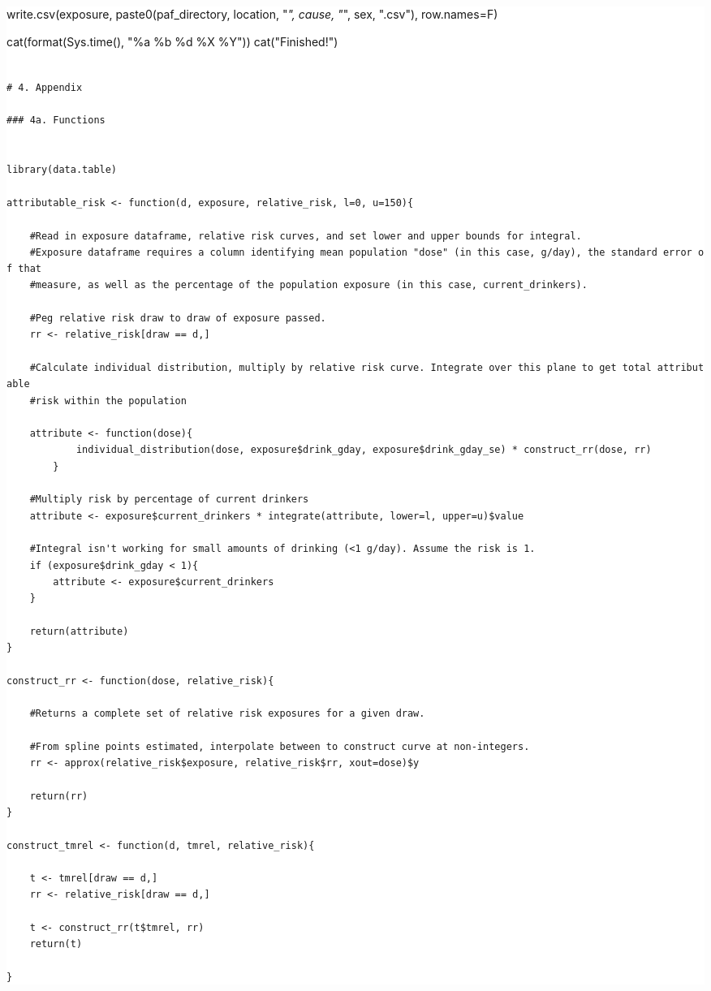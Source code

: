 write.csv(exposure, paste0(paf_directory, location,  "_", cause, "_", sex, ".csv"), row.names=F)

cat(format(Sys.time(), "%a %b %d %X %Y"))
cat("Finished!")

```

# 4. Appendix

### 4a. Functions


library(data.table)

attributable_risk <- function(d, exposure, relative_risk, l=0, u=150){

    #Read in exposure dataframe, relative risk curves, and set lower and upper bounds for integral.
    #Exposure dataframe requires a column identifying mean population "dose" (in this case, g/day), the standard error of that
    #measure, as well as the percentage of the population exposure (in this case, current_drinkers).
    
    #Peg relative risk draw to draw of exposure passed.
    rr <- relative_risk[draw == d,]
    
    #Calculate individual distribution, multiply by relative risk curve. Integrate over this plane to get total attributable
    #risk within the population
    
    attribute <- function(dose){
            individual_distribution(dose, exposure$drink_gday, exposure$drink_gday_se) * construct_rr(dose, rr)
        }
    
    #Multiply risk by percentage of current drinkers
    attribute <- exposure$current_drinkers * integrate(attribute, lower=l, upper=u)$value
    
    #Integral isn't working for small amounts of drinking (<1 g/day). Assume the risk is 1.
    if (exposure$drink_gday < 1){
        attribute <- exposure$current_drinkers
    }
    
    return(attribute)
}

construct_rr <- function(dose, relative_risk){
    
    #Returns a complete set of relative risk exposures for a given draw. 
    
    #From spline points estimated, interpolate between to construct curve at non-integers.
    rr <- approx(relative_risk$exposure, relative_risk$rr, xout=dose)$y
    
    return(rr)
}

construct_tmrel <- function(d, tmrel, relative_risk){
    
    t <- tmrel[draw == d,]
    rr <- relative_risk[draw == d,]
    
    t <- construct_rr(t$tmrel, rr)
    return(t)
    
}

```
